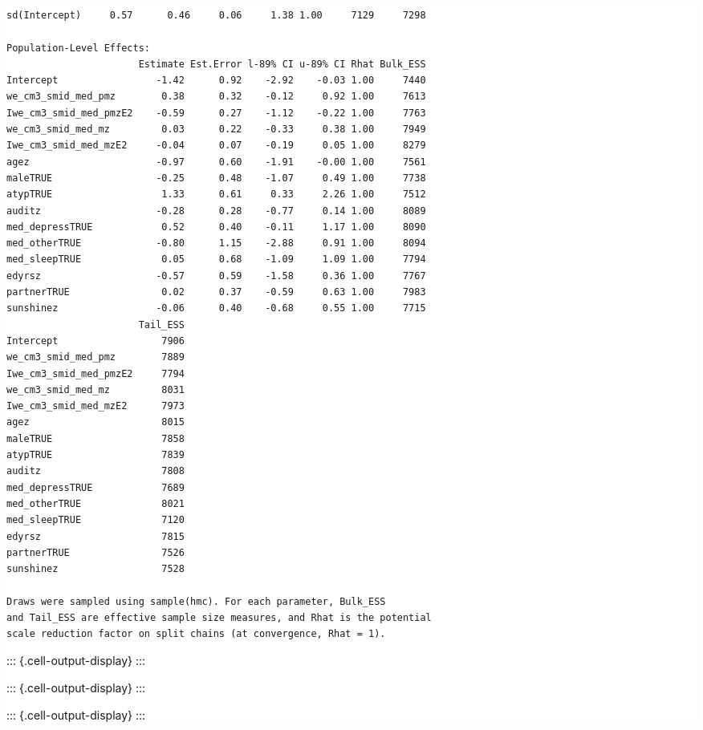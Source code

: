 ```
sd(Intercept)     0.57      0.46     0.06     1.38 1.00     7129     7298

Population-Level Effects: 
                       Estimate Est.Error l-89% CI u-89% CI Rhat Bulk_ESS
Intercept                 -1.42      0.92    -2.92    -0.03 1.00     7440
we_cm3_smid_med_pmz        0.38      0.32    -0.12     0.92 1.00     7613
Iwe_cm3_smid_med_pmzE2    -0.59      0.27    -1.12    -0.22 1.00     7763
we_cm3_smid_med_mz         0.03      0.22    -0.33     0.38 1.00     7949
Iwe_cm3_smid_med_mzE2     -0.04      0.07    -0.19     0.05 1.00     8279
agez                      -0.97      0.60    -1.91    -0.00 1.00     7561
maleTRUE                  -0.25      0.48    -1.07     0.49 1.00     7738
atypTRUE                   1.33      0.61     0.33     2.26 1.00     7512
auditz                    -0.28      0.28    -0.77     0.14 1.00     8089
med_depressTRUE            0.52      0.40    -0.11     1.17 1.00     8090
med_otherTRUE             -0.80      1.15    -2.88     0.91 1.00     8094
med_sleepTRUE              0.05      0.68    -1.09     1.09 1.00     7794
edyrsz                    -0.57      0.59    -1.58     0.36 1.00     7767
partnerTRUE                0.02      0.37    -0.59     0.63 1.00     7983
sunshinez                 -0.06      0.40    -0.68     0.55 1.00     7715
                       Tail_ESS
Intercept                  7906
we_cm3_smid_med_pmz        7889
Iwe_cm3_smid_med_pmzE2     7794
we_cm3_smid_med_mz         8031
Iwe_cm3_smid_med_mzE2      7973
agez                       8015
maleTRUE                   7858
atypTRUE                   7839
auditz                     7808
med_depressTRUE            7689
med_otherTRUE              8021
med_sleepTRUE              7120
edyrsz                     7815
partnerTRUE                7526
sunshinez                  7528

Draws were sampled using sample(hmc). For each parameter, Bulk_ESS
and Tail_ESS are effective sample size measures, and Rhat is the potential
scale reduction factor on split chains (at convergence, Rhat = 1).
```
::: {.cell-output-display}
![](methodological_supplement_files/figure-pdf/posterior-relmod-41.pdf)
:::

::: {.cell-output-display}
![](methodological_supplement_files/figure-pdf/posterior-relmod-42.pdf)
:::

::: {.cell-output-display}
![](methodological_supplement_files/figure-pdf/posterior-relmod-43.pdf)
:::
